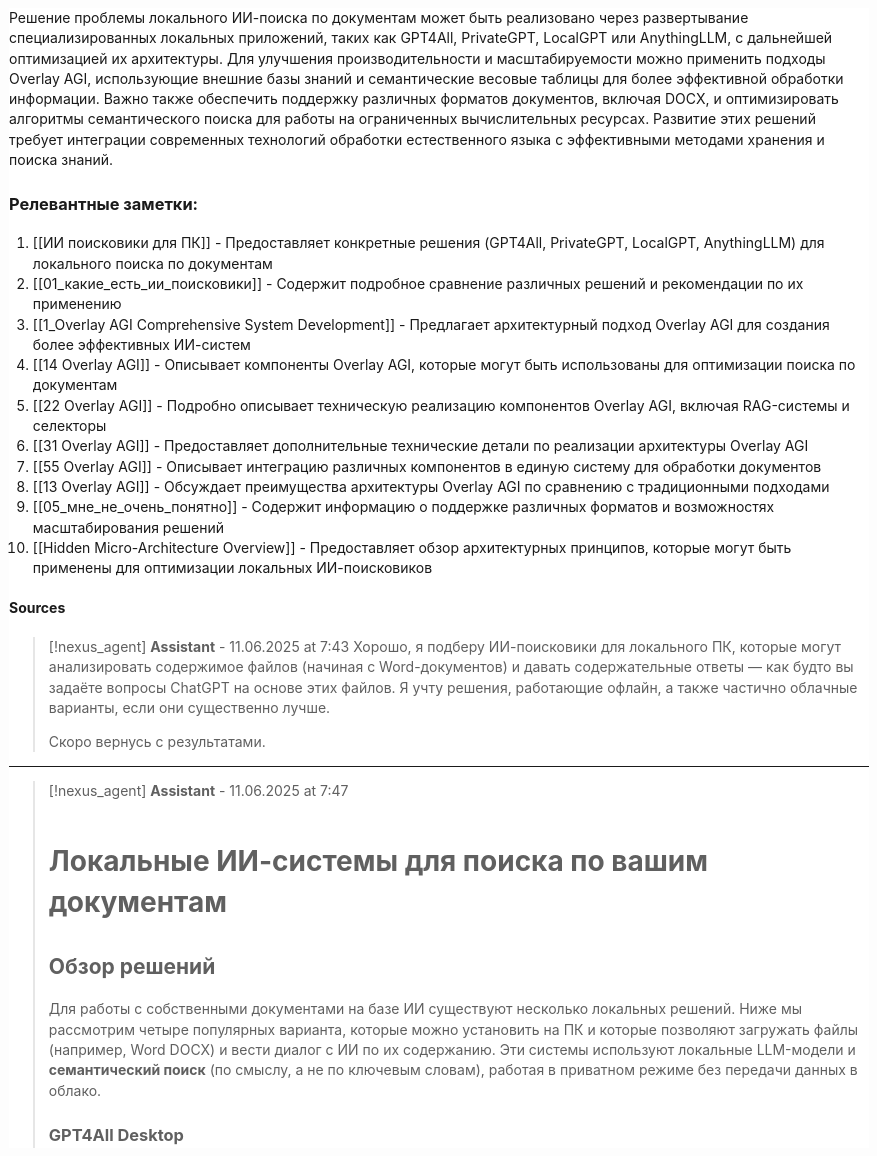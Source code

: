 Решение проблемы локального ИИ-поиска по документам может быть реализовано через развертывание специализированных локальных приложений, таких как GPT4All, PrivateGPT, LocalGPT или AnythingLLM, с дальнейшей оптимизацией их архитектуры. Для улучшения производительности и масштабируемости можно применить подходы Overlay AGI, использующие внешние базы знаний и семантические весовые таблицы для более эффективной обработки информации. Важно также обеспечить поддержку различных форматов документов, включая DOCX, и оптимизировать алгоритмы семантического поиска для работы на ограниченных вычислительных ресурсах. Развитие этих решений требует интеграции современных технологий обработки естественного языка с эффективными методами хранения и поиска знаний.

### Релевантные заметки:

1. [[ИИ поисковики для ПК]] - Предоставляет конкретные решения (GPT4All, PrivateGPT, LocalGPT, AnythingLLM) для локального поиска по документам
2. [[01_какие_есть_ии_поисковики]] - Содержит подробное сравнение различных решений и рекомендации по их применению
3. [[1_Overlay AGI Comprehensive System Development]] - Предлагает архитектурный подход Overlay AGI для создания более эффективных ИИ-систем
4. [[14 Overlay AGI]] - Описывает компоненты Overlay AGI, которые могут быть использованы для оптимизации поиска по документам
5. [[22 Overlay AGI]] - Подробно описывает техническую реализацию компонентов Overlay AGI, включая RAG-системы и селекторы
6. [[31 Overlay AGI]] - Предоставляет дополнительные технические детали по реализации архитектуры Overlay AGI
7. [[55 Overlay AGI]] - Описывает интеграцию различных компонентов в единую систему для обработки документов
8. [[13 Overlay AGI]] - Обсуждает преимущества архитектуры Overlay AGI по сравнению с традиционными подходами
9. [[05_мне_не_очень_понятно]] - Содержит информацию о поддержке различных форматов и возможностях масштабирования решений
10. [[Hidden Micro-Architecture Overview]] - Предоставляет обзор архитектурных принципов, которые могут быть применены для оптимизации локальных ИИ-поисковиков

#### Sources
[^1]: [[ИИ поисковики для ПК]]
[^2]: [[01_какие_есть_ии_поисковики]]
[^3]: [[03_gpt4all_по_интерфейсу_много]]
[^4]: [[1_Overlay AGI Comprehensive System Development]]
[^5]: [[22 Overlay AGI]]
[^6]: [[ИИ поисковики для ПК]]
[^7]: [[05_мне_не_очень_понятно]]
[^8]: [[13 Overlay AGI]]
[^9]: [[31 Overlay AGI]]
[^10]: [[ИИ поисковики для ПК]]
[^11]: [[01_какие_есть_ии_поисковики]]
[^12]: [[03_gpt4all_по_интерфейсу_много]]
[^13]: [[1_Overlay AGI Comprehensive System Development]]
[^14]: [[14 Overlay AGI]]
[^15]: [[22 Overlay AGI]]
[^16]: [[31 Overlay AGI]]
[^17]: [[55 Overlay AGI]]
[^18]: [[13 Overlay AGI]]
[^19]: [[05_мне_не_очень_понятно]]
[^20]: [[Hidden Micro-Architecture Overview]]

>[!nexus_agent] **Assistant** - 11.06.2025 at 7:43
> Хорошо, я подберу ИИ-поисковики для локального ПК, которые могут анализировать содержимое файлов (начиная с Word-документов) и давать содержательные ответы — как будто вы задаёте вопросы ChatGPT на основе этих файлов. Я учту решения, работающие офлайн, а также частично облачные варианты, если они существенно лучше.
> 
> Скоро вернусь с результатами.


---

>[!nexus_agent] **Assistant** - 11.06.2025 at 7:47
> # Локальные ИИ-системы для поиска по вашим документам
> 
> ## Обзор решений
> 
> Для работы с собственными документами на базе ИИ существуют несколько локальных решений. Ниже мы рассмотрим четыре популярных варианта, которые можно установить на ПК и которые позволяют загружать файлы (например, Word DOCX) и вести диалог с ИИ по их содержанию. Эти системы используют локальные LLM-модели и **семантический поиск** (по смыслу, а не по ключевым словам), работая в приватном режиме без передачи данных в облако.
> 
> ### GPT4All Desktop
> 